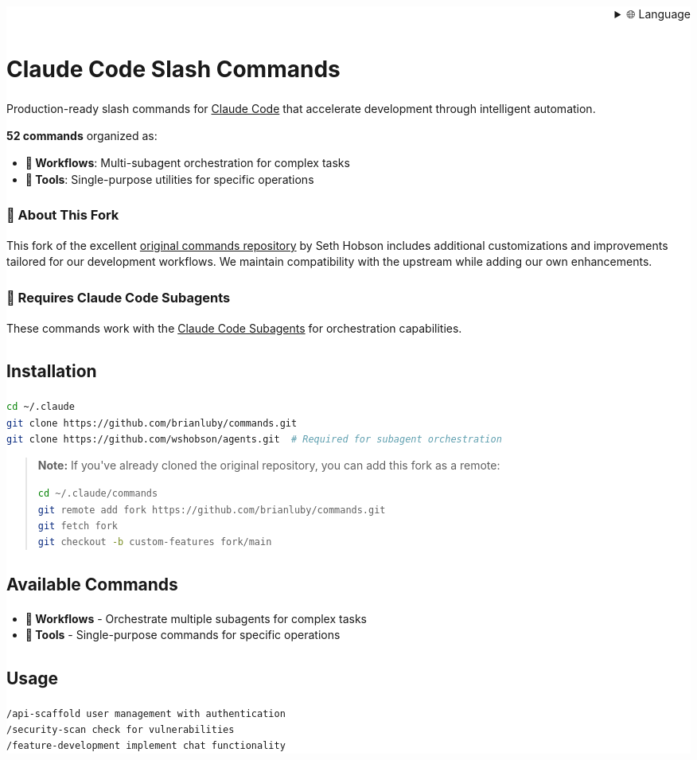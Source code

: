 
<div align="right">
  <details><summary >🌐 Language</summary></details>
</div>

# Claude Code Slash Commands

Production-ready slash commands for [Claude Code](https://docs.anthropic.com/en/docs/claude-code) that accelerate development through intelligent automation.

**52 commands** organized as:
- **🤖 Workflows**: Multi-subagent orchestration for complex tasks
- **🔧 Tools**: Single-purpose utilities for specific operations

### 🌟 About This Fork

This fork of the excellent [original commands repository](https://github.com/wshobson/commands) by Seth Hobson includes additional customizations and improvements tailored for our development workflows. We maintain compatibility with the upstream while adding our own enhancements.

### 🤝 Requires Claude Code Subagents

These commands work with the [Claude Code Subagents](https://github.com/wshobson/agents) for orchestration capabilities.

## Installation

```bash
cd ~/.claude
git clone https://github.com/brianluby/commands.git
git clone https://github.com/wshobson/agents.git  # Required for subagent orchestration
```

> **Note:** If you've already cloned the original repository, you can add this fork as a remote:
> ```bash
> cd ~/.claude/commands
> git remote add fork https://github.com/brianluby/commands.git
> git fetch fork
> git checkout -b custom-features fork/main
> ```

## Available Commands

- **🤖 Workflows** - Orchestrate multiple subagents for complex tasks
- **🔧 Tools** - Single-purpose commands for specific operations

## Usage

```bash
/api-scaffold user management with authentication
/security-scan check for vulnerabilities
/feature-development implement chat functionality
```
